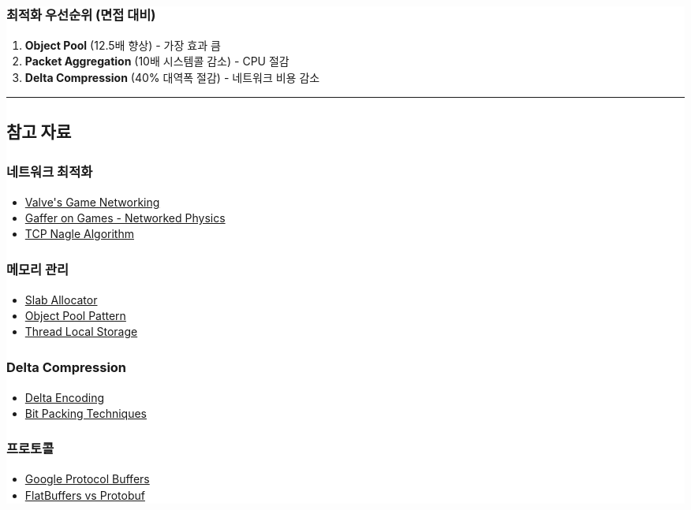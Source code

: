 ### 최적화 우선순위 (면접 대비)

1. **Object Pool** (12.5배 향상) - 가장 효과 큼
2. **Packet Aggregation** (10배 시스템콜 감소) - CPU 절감
3. **Delta Compression** (40% 대역폭 절감) - 네트워크 비용 감소

---

## 참고 자료

### 네트워크 최적화
- [Valve's Game Networking](https://developer.valvesoftware.com/wiki/Source_Multiplayer_Networking)
- [Gaffer on Games - Networked Physics](https://gafferongames.com/post/introduction_to_networked_physics/)
- [TCP Nagle Algorithm](https://en.wikipedia.org/wiki/Nagle%27s_algorithm)

### 메모리 관리
- [Slab Allocator](https://en.wikipedia.org/wiki/Slab_allocation)
- [Object Pool Pattern](https://gameprogrammingpatterns.com/object-pool.html)
- [Thread Local Storage](https://en.cppreference.com/w/cpp/keyword/thread_local)

### Delta Compression
- [Delta Encoding](https://en.wikipedia.org/wiki/Delta_encoding)
- [Bit Packing Techniques](https://gafferongames.com/post/reading_and_writing_packets/)

### 프로토콜
- [Google Protocol Buffers](https://protobuf.dev/)
- [FlatBuffers vs Protobuf](https://google.github.io/flatbuffers/flatbuffers_benchmarks.html)